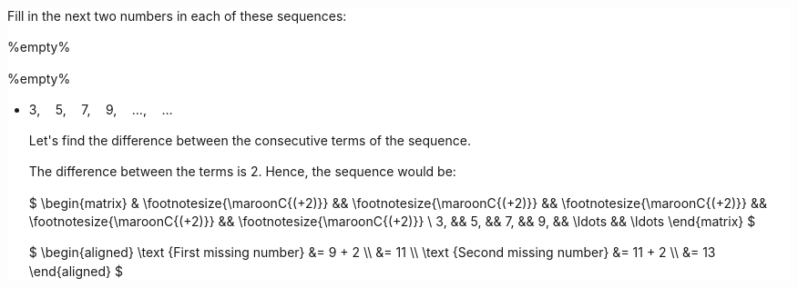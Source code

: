 Fill in the next two numbers in each of these sequences:

</div>
<div class='workings'>
<div class='working'>

%empty%

</div>
</div>
<div class='answers'>
<div class='answer'>

%empty%

</div>
</div>
<ul class='subquestion TODO'>
<li>
<div class='question_envelope rag_red subquestion'>
<div class='topics'>
<ul>
</ul>
</div>
<div class='question subquestion'>

$3, \quad 5, \quad 7, \quad 9, \quad \ldots, \quad \ldots$

</div>
<div class='workings'>
<div class='working'>

Let's find the difference between the consecutive terms of the sequence.

The difference between the terms is $2$. Hence, the sequence would be:

$
\begin{matrix}
&   \footnotesize{\maroonC{(+2)}}
&&  \footnotesize{\maroonC{(+2)}}
&&  \footnotesize{\maroonC{(+2)}}
&&  \footnotesize{\maroonC{(+2)}}
&&  \footnotesize{\maroonC{(+2)}}  \\
3,  &&   5,  &&   7,  &&   9,  &&   \ldots  &&   \ldots
\end{matrix}
$

$
\begin{aligned}
\text {First missing number}   &= 9 + 2 \\\\
                               &= 11 \\\\
\text {Second missing number}  &= 11 + 2 \\\\
                               &= 13
\end{aligned}
$
